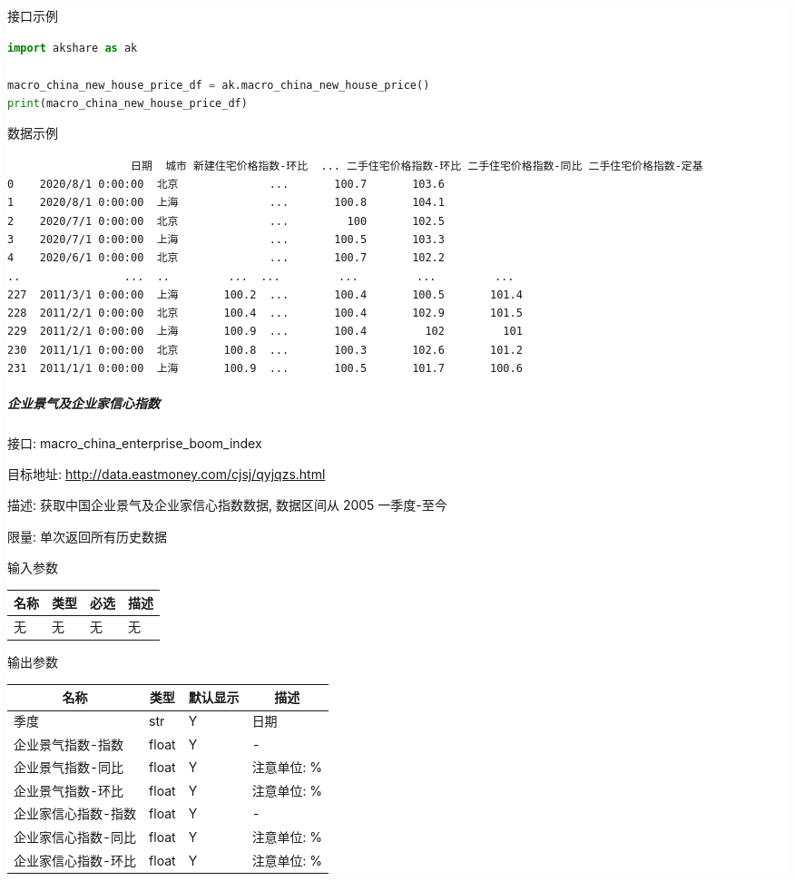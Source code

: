 接口示例

```python
import akshare as ak

macro_china_new_house_price_df = ak.macro_china_new_house_price()
print(macro_china_new_house_price_df)
```

数据示例

```
                   日期  城市 新建住宅价格指数-环比  ... 二手住宅价格指数-环比 二手住宅价格指数-同比 二手住宅价格指数-定基
0    2020/8/1 0:00:00  北京              ...       100.7       103.6            
1    2020/8/1 0:00:00  上海              ...       100.8       104.1            
2    2020/7/1 0:00:00  北京              ...         100       102.5            
3    2020/7/1 0:00:00  上海              ...       100.5       103.3            
4    2020/6/1 0:00:00  北京              ...       100.7       102.2            
..                ...  ..         ...  ...         ...         ...         ...
227  2011/3/1 0:00:00  上海       100.2  ...       100.4       100.5       101.4
228  2011/2/1 0:00:00  北京       100.4  ...       100.4       102.9       101.5
229  2011/2/1 0:00:00  上海       100.9  ...       100.4         102         101
230  2011/1/1 0:00:00  北京       100.8  ...       100.3       102.6       101.2
231  2011/1/1 0:00:00  上海       100.9  ...       100.5       101.7       100.6
```

##### 企业景气及企业家信心指数

接口: macro_china_enterprise_boom_index

目标地址: http://data.eastmoney.com/cjsj/qyjqzs.html

描述: 获取中国企业景气及企业家信心指数数据, 数据区间从 2005 一季度-至今

限量: 单次返回所有历史数据

输入参数

| 名称   | 类型 | 必选 | 描述                                                                              |
| -------- | ---- | ---- | --- |
| 无 | 无 | 无 | 无 |

输出参数

| 名称          | 类型 | 默认显示 | 描述           |
| --------------- | ----- | -------- | ---------------- |
| 季度      | str   | Y        | 日期  |
| 企业景气指数-指数      | float   | Y        | -   |
| 企业景气指数-同比      | float   | Y        |   注意单位: % |
| 企业景气指数-环比      | float   | Y        |  注意单位: %  |
| 企业家信心指数-指数      | float   | Y        |  -  |
| 企业家信心指数-同比      | float   | Y        |  注意单位: %  |
| 企业家信心指数-环比      | float   | Y        |  注意单位: %  |
